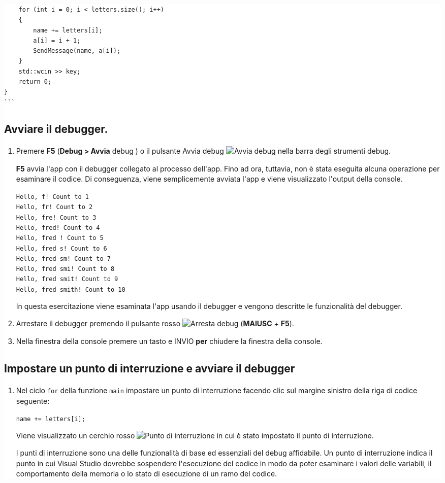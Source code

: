         for (int i = 0; i < letters.size(); i++)
        {
            name += letters[i];
            a[i] = i + 1;
            SendMessage(name, a[i]);
        }
        std::wcin >> key;
        return 0;
    }
    ```

## <a name="start-the-debugger"></a>Avviare il debugger.

1. Premere **F5** (**Debug > Avvia** debug ) o il pulsante Avvia debug ![Avvia](../debugger/media/dbg-tour-start-debugging.png "Avvia debug") debug nella barra degli strumenti debug. 

     **F5** avvia l'app con il debugger collegato al processo dell'app. Fino ad ora, tuttavia, non è stata eseguita alcuna operazione per esaminare il codice. Di conseguenza, viene semplicemente avviata l'app e viene visualizzato l'output della console.

    ```cmd
    Hello, f! Count to 1
    Hello, fr! Count to 2
    Hello, fre! Count to 3
    Hello, fred! Count to 4
    Hello, fred ! Count to 5
    Hello, fred s! Count to 6
    Hello, fred sm! Count to 7
    Hello, fred smi! Count to 8
    Hello, fred smit! Count to 9
    Hello, fred smith! Count to 10
    ```

     In questa esercitazione viene esaminata l'app usando il debugger e vengono descritte le funzionalità del debugger.

2. Arrestare il debugger premendo il pulsante rosso ![Arresta](../debugger/media/dbg-tour-stop-debugging.png "Debug") debug (**MAIUSC**  +  **F5**).

3. Nella finestra della console premere un tasto e INVIO **per** chiudere la finestra della console.

## <a name="set-a-breakpoint-and-start-the-debugger"></a>Impostare un punto di interruzione e avviare il debugger

1. Nel ciclo `for` della funzione `main` impostare un punto di interruzione facendo clic sul margine sinistro della riga di codice seguente:

    `name += letters[i];`

    Viene visualizzato un cerchio rosso ![Punto di interruzione](../debugger/media/dbg-breakpoint.png "Punto di interruzione") in cui è stato impostato il punto di interruzione.

    I punti di interruzione sono una delle funzionalità di base ed essenziali del debug affidabile. Un punto di interruzione indica il punto in cui Visual Studio dovrebbe sospendere l'esecuzione del codice in modo da poter esaminare i valori delle variabili, il comportamento della memoria o lo stato di esecuzione di un ramo del codice.
